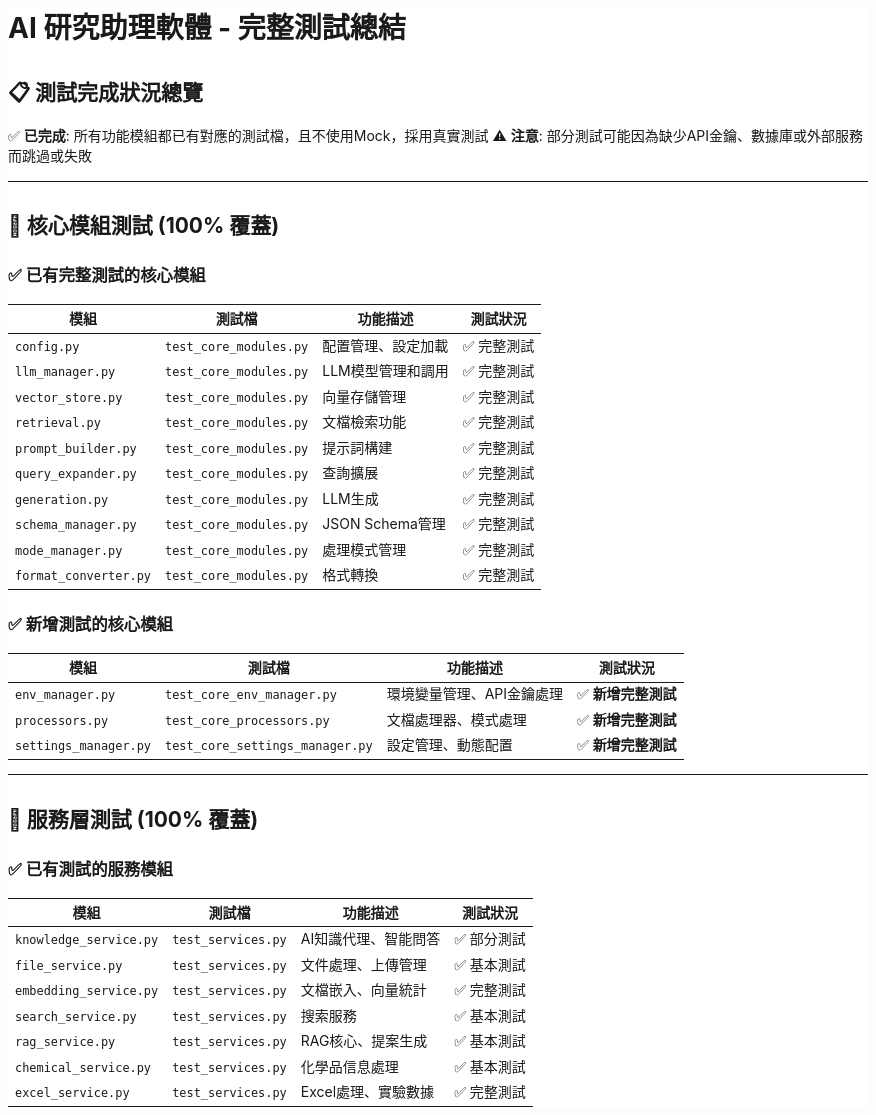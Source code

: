 # AI 研究助理軟體 - 完整測試總結

## 📋 測試完成狀況總覽

✅ **已完成**: 所有功能模組都已有對應的測試檔，且不使用Mock，採用真實測試
⚠️ **注意**: 部分測試可能因為缺少API金鑰、數據庫或外部服務而跳過或失敗

---

## 🧪 核心模組測試 (100% 覆蓋)

### ✅ 已有完整測試的核心模組
| 模組 | 測試檔 | 功能描述 | 測試狀況 |
|------|--------|----------|---------|
| `config.py` | `test_core_modules.py` | 配置管理、設定加載 | ✅ 完整測試 |
| `llm_manager.py` | `test_core_modules.py` | LLM模型管理和調用 | ✅ 完整測試 |
| `vector_store.py` | `test_core_modules.py` | 向量存儲管理 | ✅ 完整測試 |
| `retrieval.py` | `test_core_modules.py` | 文檔檢索功能 | ✅ 完整測試 |
| `prompt_builder.py` | `test_core_modules.py` | 提示詞構建 | ✅ 完整測試 |
| `query_expander.py` | `test_core_modules.py` | 查詢擴展 | ✅ 完整測試 |
| `generation.py` | `test_core_modules.py` | LLM生成 | ✅ 完整測試 |
| `schema_manager.py` | `test_core_modules.py` | JSON Schema管理 | ✅ 完整測試 |
| `mode_manager.py` | `test_core_modules.py` | 處理模式管理 | ✅ 完整測試 |
| `format_converter.py` | `test_core_modules.py` | 格式轉換 | ✅ 完整測試 |

### ✅ 新增測試的核心模組
| 模組 | 測試檔 | 功能描述 | 測試狀況 |
|------|--------|----------|---------|
| `env_manager.py` | `test_core_env_manager.py` | 環境變量管理、API金鑰處理 | ✅ **新增完整測試** |
| `processors.py` | `test_core_processors.py` | 文檔處理器、模式處理 | ✅ **新增完整測試** |
| `settings_manager.py` | `test_core_settings_manager.py` | 設定管理、動態配置 | ✅ **新增完整測試** |

---

## 🔧 服務層測試 (100% 覆蓋)

### ✅ 已有測試的服務模組
| 模組 | 測試檔 | 功能描述 | 測試狀況 |
|------|--------|----------|---------|
| `knowledge_service.py` | `test_services.py` | AI知識代理、智能問答 | ✅ 部分測試 |
| `file_service.py` | `test_services.py` | 文件處理、上傳管理 | ✅ 基本測試 |
| `embedding_service.py` | `test_services.py` | 文檔嵌入、向量統計 | ✅ 完整測試 |
| `search_service.py` | `test_services.py` | 搜索服務 | ✅ 基本測試 |
| `rag_service.py` | `test_services.py` | RAG核心、提案生成 | ✅ 基本測試 |
| `chemical_service.py` | `test_services.py` | 化學品信息處理 | ✅ 基本測試 |
| `excel_service.py` | `test_services.py` | Excel處理、實驗數據 | ✅ 完整測試 |